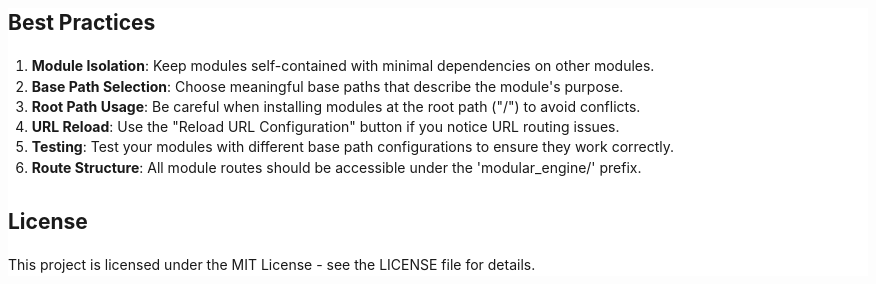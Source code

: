 ## Best Practices

1. **Module Isolation**: Keep modules self-contained with minimal dependencies on other modules.
2. **Base Path Selection**: Choose meaningful base paths that describe the module's purpose.
3. **Root Path Usage**: Be careful when installing modules at the root path ("/") to avoid conflicts.
4. **URL Reload**: Use the "Reload URL Configuration" button if you notice URL routing issues.
5. **Testing**: Test your modules with different base path configurations to ensure they work correctly.
6. **Route Structure**: All module routes should be accessible under the 'modular_engine/' prefix.

## License

This project is licensed under the MIT License - see the LICENSE file for details.